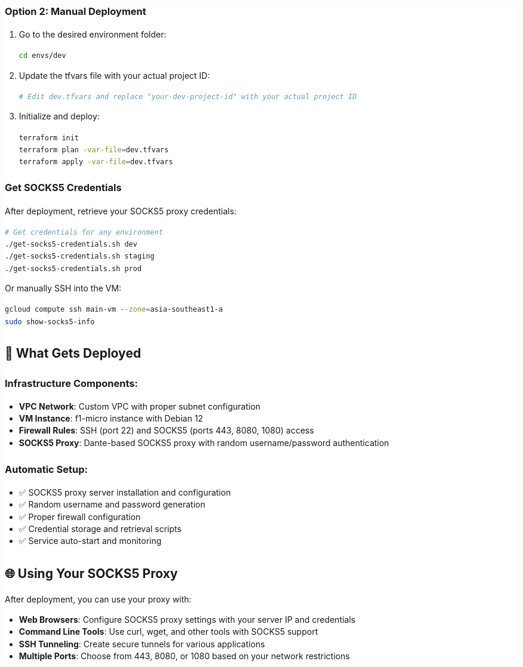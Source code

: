### Option 2: Manual Deployment
1. Go to the desired environment folder:
   ```bash
   cd envs/dev
   ```

2. Update the tfvars file with your actual project ID:
   ```bash
   # Edit dev.tfvars and replace "your-dev-project-id" with your actual project ID
   ```

3. Initialize and deploy:
   ```bash
   terraform init
   terraform plan -var-file=dev.tfvars
   terraform apply -var-file=dev.tfvars
   ```

### Get SOCKS5 Credentials
After deployment, retrieve your SOCKS5 proxy credentials:
```bash
# Get credentials for any environment
./get-socks5-credentials.sh dev
./get-socks5-credentials.sh staging
./get-socks5-credentials.sh prod
```

Or manually SSH into the VM:
```bash
gcloud compute ssh main-vm --zone=asia-southeast1-a
sudo show-socks5-info
```

## 🔧 What Gets Deployed

### Infrastructure Components:
- **VPC Network**: Custom VPC with proper subnet configuration
- **VM Instance**: f1-micro instance with Debian 12
- **Firewall Rules**: SSH (port 22) and SOCKS5 (ports 443, 8080, 1080) access
- **SOCKS5 Proxy**: Dante-based SOCKS5 proxy with random username/password authentication

### Automatic Setup:
- ✅ SOCKS5 proxy server installation and configuration
- ✅ Random username and password generation
- ✅ Proper firewall configuration
- ✅ Credential storage and retrieval scripts
- ✅ Service auto-start and monitoring

## 🌐 Using Your SOCKS5 Proxy

After deployment, you can use your proxy with:
- **Web Browsers**: Configure SOCKS5 proxy settings with your server IP and credentials
- **Command Line Tools**: Use curl, wget, and other tools with SOCKS5 support
- **SSH Tunneling**: Create secure tunnels for various applications
- **Multiple Ports**: Choose from 443, 8080, or 1080 based on your network restrictions
